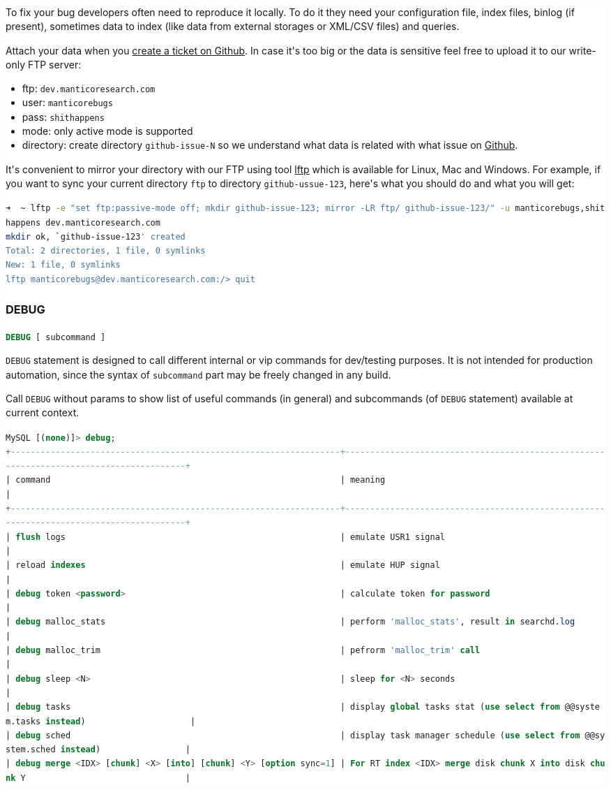 To fix your bug developers often need to reproduce it locally. To do it they need your configuration file, index files, binlog (if present), sometimes data to index (like data from external storages or XML/CSV files) and queries.

Attach your data when you [create a ticket on Github](https://github.com/manticoresoftware/manticoresearch/issues/new). In case it's too big or the data is sensitive feel free to upload it to our write-only FTP server:

* ftp: `dev.manticoresearch.com`
* user: `manticorebugs`
* pass: `shithappens`
* mode: only active mode is supported
* directory: create directory `github-issue-N` so we understand what data is related with what issue on [Github](https://github.com/manticoresoftware/manticoresearch/issues).

It's convenient to mirror your directory with our FTP using tool [lftp](https://lftp.yar.ru/) which is available for Linux, Mac and Windows. For example, if you want to sync your current directory `ftp` to directory `github-ussue-123`, here's what you should do and what you will get:

```bash
➜  ~ lftp -e "set ftp:passive-mode off; mkdir github-issue-123; mirror -LR ftp/ github-issue-123/" -u manticorebugs,shithappens dev.manticoresearch.com
mkdir ok, `github-issue-123' created
Total: 2 directories, 1 file, 0 symlinks
New: 1 file, 0 symlinks
lftp manticorebugs@dev.manticoresearch.com:/> quit
```

### DEBUG

```sql
DEBUG [ subcommand ]
```

`DEBUG` statement is designed to call different internal or vip commands for dev/testing purposes. It is not intended for production automation, since the syntax of `subcommand` part may be freely changed in any build.

Call `DEBUG` without params to show list of useful commands (in general) and subcommands (of `DEBUG` statement) available at current context.

```sql
MySQL [(none)]> debug;
+------------------------------------------------------------------+----------------------------------------------------------------------------------------+
| command                                                          | meaning                                                                                |
+------------------------------------------------------------------+----------------------------------------------------------------------------------------+
| flush logs                                                       | emulate USR1 signal                                                                    |
| reload indexes                                                   | emulate HUP signal                                                                     |
| debug token <password>                                           | calculate token for password                                                           |
| debug malloc_stats                                               | perform 'malloc_stats', result in searchd.log                                          |
| debug malloc_trim                                                | pefrorm 'malloc_trim' call                                                             |
| debug sleep <N>                                                  | sleep for <N> seconds                                                                  |
| debug tasks                                                      | display global tasks stat (use select from @@system.tasks instead)                     |
| debug sched                                                      | display task manager schedule (use select from @@system.sched instead)                 |
| debug merge <IDX> [chunk] <X> [into] [chunk] <Y> [option sync=1] | For RT index <IDX> merge disk chunk X into disk chunk Y                                |
```